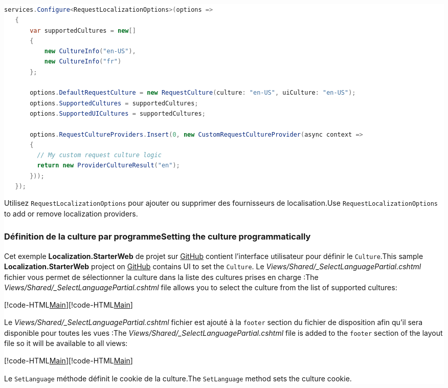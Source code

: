 ```csharp
services.Configure<RequestLocalizationOptions>(options =>
   {
       var supportedCultures = new[]
       {
           new CultureInfo("en-US"),
           new CultureInfo("fr")
       };

       options.DefaultRequestCulture = new RequestCulture(culture: "en-US", uiCulture: "en-US");
       options.SupportedCultures = supportedCultures;
       options.SupportedUICultures = supportedCultures;

       options.RequestCultureProviders.Insert(0, new CustomRequestCultureProvider(async context =>
       {
         // My custom request culture logic
         return new ProviderCultureResult("en");
       }));
   });
   ```

<span data-ttu-id="b30d1-300">Utilisez `RequestLocalizationOptions` pour ajouter ou supprimer des fournisseurs de localisation.</span><span class="sxs-lookup"><span data-stu-id="b30d1-300">Use `RequestLocalizationOptions` to add or remove localization providers.</span></span>

### <a name="setting-the-culture-programmatically"></a><span data-ttu-id="b30d1-301">Définition de la culture par programme</span><span class="sxs-lookup"><span data-stu-id="b30d1-301">Setting the culture programmatically</span></span>

<span data-ttu-id="b30d1-302">Cet exemple **Localization.StarterWeb** de projet sur [GitHub](https://github.com/aspnet/entropy) contient l’interface utilisateur pour définir le `Culture`.</span><span class="sxs-lookup"><span data-stu-id="b30d1-302">This sample **Localization.StarterWeb** project on [GitHub](https://github.com/aspnet/entropy) contains UI to set the `Culture`.</span></span> <span data-ttu-id="b30d1-303">Le *Views/Shared/_SelectLanguagePartial.cshtml* fichier vous permet de sélectionner la culture dans la liste des cultures prises en charge :</span><span class="sxs-lookup"><span data-stu-id="b30d1-303">The *Views/Shared/_SelectLanguagePartial.cshtml* file allows you to select the culture from the list of supported cultures:</span></span>

<span data-ttu-id="b30d1-304">[!code-HTML[Main](localization/sample/Views/Shared/_SelectLanguagePartial.cshtml)]</span><span class="sxs-lookup"><span data-stu-id="b30d1-304">[!code-HTML[Main](localization/sample/Views/Shared/_SelectLanguagePartial.cshtml)]</span></span>

<span data-ttu-id="b30d1-305">Le *Views/Shared/_SelectLanguagePartial.cshtml* fichier est ajouté à la `footer` section du fichier de disposition afin qu’il sera disponible pour toutes les vues :</span><span class="sxs-lookup"><span data-stu-id="b30d1-305">The *Views/Shared/_SelectLanguagePartial.cshtml* file is added to the `footer` section of the layout file so it will be available to all views:</span></span>

<span data-ttu-id="b30d1-306">[!code-HTML[Main](localization/sample/Views/Shared/_Layout.cshtml?range=48-61&highlight=10)]</span><span class="sxs-lookup"><span data-stu-id="b30d1-306">[!code-HTML[Main](localization/sample/Views/Shared/_Layout.cshtml?range=48-61&highlight=10)]</span></span>

<span data-ttu-id="b30d1-307">Le `SetLanguage` méthode définit le cookie de la culture.</span><span class="sxs-lookup"><span data-stu-id="b30d1-307">The `SetLanguage` method sets the culture cookie.</span></span>
